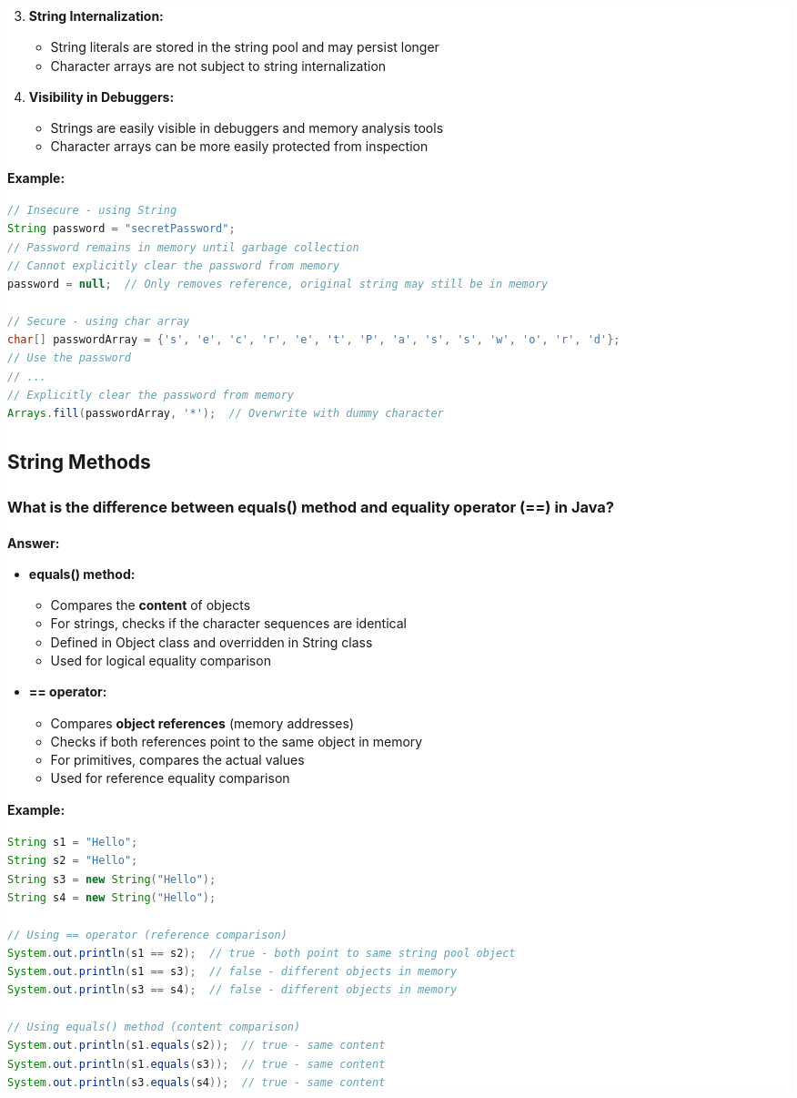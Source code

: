 3. **String Internalization:**
   - String literals are stored in the string pool and may persist longer
   - Character arrays are not subject to string internalization

4. **Visibility in Debuggers:**
   - Strings are easily visible in debuggers and memory analysis tools
   - Character arrays can be more easily protected from inspection

**Example:**
```java
// Insecure - using String
String password = "secretPassword";
// Password remains in memory until garbage collection
// Cannot explicitly clear the password from memory
password = null;  // Only removes reference, original string may still be in memory

// Secure - using char array
char[] passwordArray = {'s', 'e', 'c', 'r', 'e', 't', 'P', 'a', 's', 's', 'w', 'o', 'r', 'd'};
// Use the password
// ...
// Explicitly clear the password from memory
Arrays.fill(passwordArray, '*');  // Overwrite with dummy character
```

## String Methods

### What is the difference between equals() method and equality operator (==) in Java?

**Answer:**
- **equals() method:**
  - Compares the **content** of objects
  - For strings, checks if the character sequences are identical
  - Defined in Object class and overridden in String class
  - Used for logical equality comparison

- **== operator:**
  - Compares **object references** (memory addresses)
  - Checks if both references point to the same object in memory
  - For primitives, compares the actual values
  - Used for reference equality comparison

**Example:**
```java
String s1 = "Hello";
String s2 = "Hello";
String s3 = new String("Hello");
String s4 = new String("Hello");

// Using == operator (reference comparison)
System.out.println(s1 == s2);  // true - both point to same string pool object
System.out.println(s1 == s3);  // false - different objects in memory
System.out.println(s3 == s4);  // false - different objects in memory

// Using equals() method (content comparison)
System.out.println(s1.equals(s2));  // true - same content
System.out.println(s1.equals(s3));  // true - same content
System.out.println(s3.equals(s4));  // true - same content
```
